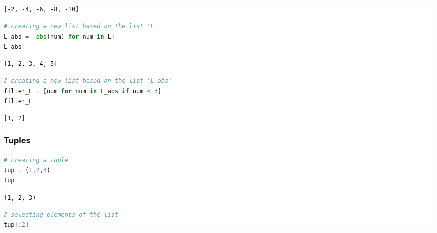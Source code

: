 <CodeOutputBlock lang="python">




    [-2, -4, -6, -8, -10]



</CodeOutputBlock>


```python
# creating a new list based on the list 'L'
L_abs = [abs(num) for num in L]
L_abs
```

<CodeOutputBlock lang="python">




    [1, 2, 3, 4, 5]



</CodeOutputBlock>


```python
# creating a new list based on the list 'L_abs'
filter_L = [num for num in L_abs if num < 3]
filter_L
```

<CodeOutputBlock lang="python">




    [1, 2]



</CodeOutputBlock>

### Tuples


```python
# creating a tuple
tup = (1,2,3)
tup
```

<CodeOutputBlock lang="python">




    (1, 2, 3)



</CodeOutputBlock>


```python
# selecting elements of the list
tup[:2]
```
